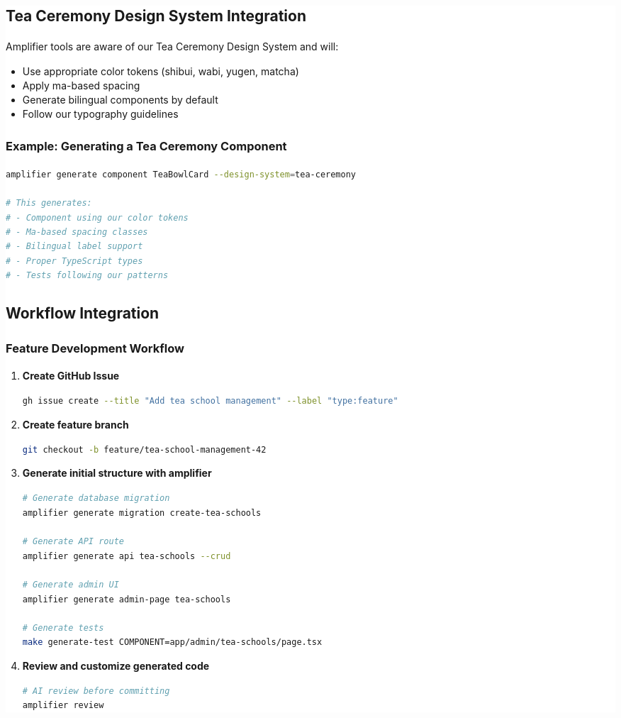 ## Tea Ceremony Design System Integration

Amplifier tools are aware of our Tea Ceremony Design System and will:

- Use appropriate color tokens (shibui, wabi, yugen, matcha)
- Apply ma-based spacing
- Generate bilingual components by default
- Follow our typography guidelines

### Example: Generating a Tea Ceremony Component

```bash
amplifier generate component TeaBowlCard --design-system=tea-ceremony

# This generates:
# - Component using our color tokens
# - Ma-based spacing classes
# - Bilingual label support
# - Proper TypeScript types
# - Tests following our patterns
```

## Workflow Integration

### Feature Development Workflow

1. **Create GitHub Issue**
   ```bash
   gh issue create --title "Add tea school management" --label "type:feature"
   ```

2. **Create feature branch**
   ```bash
   git checkout -b feature/tea-school-management-42
   ```

3. **Generate initial structure with amplifier**
   ```bash
   # Generate database migration
   amplifier generate migration create-tea-schools

   # Generate API route
   amplifier generate api tea-schools --crud

   # Generate admin UI
   amplifier generate admin-page tea-schools

   # Generate tests
   make generate-test COMPONENT=app/admin/tea-schools/page.tsx
   ```

4. **Review and customize generated code**
   ```bash
   # AI review before committing
   amplifier review
   ```
